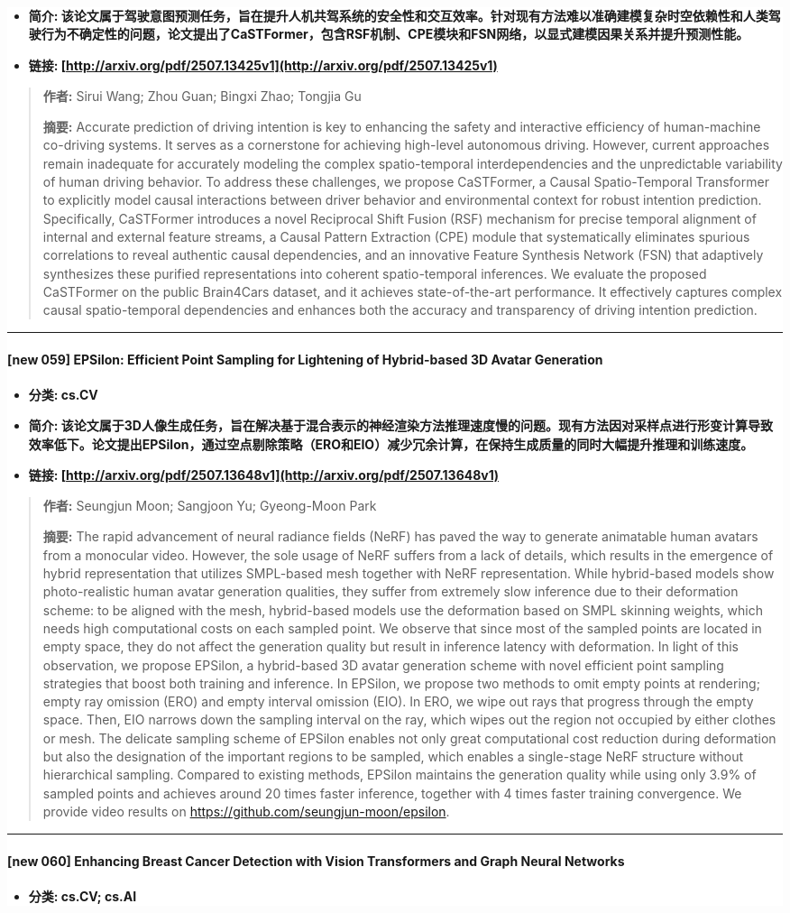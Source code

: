 - **简介: 该论文属于驾驶意图预测任务，旨在提升人机共驾系统的安全性和交互效率。针对现有方法难以准确建模复杂时空依赖性和人类驾驶行为不确定性的问题，论文提出了CaSTFormer，包含RSF机制、CPE模块和FSN网络，以显式建模因果关系并提升预测性能。**

- **链接: [http://arxiv.org/pdf/2507.13425v1](http://arxiv.org/pdf/2507.13425v1)**

> **作者:** Sirui Wang; Zhou Guan; Bingxi Zhao; Tongjia Gu
>
> **摘要:** Accurate prediction of driving intention is key to enhancing the safety and interactive efficiency of human-machine co-driving systems. It serves as a cornerstone for achieving high-level autonomous driving. However, current approaches remain inadequate for accurately modeling the complex spatio-temporal interdependencies and the unpredictable variability of human driving behavior. To address these challenges, we propose CaSTFormer, a Causal Spatio-Temporal Transformer to explicitly model causal interactions between driver behavior and environmental context for robust intention prediction. Specifically, CaSTFormer introduces a novel Reciprocal Shift Fusion (RSF) mechanism for precise temporal alignment of internal and external feature streams, a Causal Pattern Extraction (CPE) module that systematically eliminates spurious correlations to reveal authentic causal dependencies, and an innovative Feature Synthesis Network (FSN) that adaptively synthesizes these purified representations into coherent spatio-temporal inferences. We evaluate the proposed CaSTFormer on the public Brain4Cars dataset, and it achieves state-of-the-art performance. It effectively captures complex causal spatio-temporal dependencies and enhances both the accuracy and transparency of driving intention prediction.
>
---
#### [new 059] EPSilon: Efficient Point Sampling for Lightening of Hybrid-based 3D Avatar Generation
- **分类: cs.CV**

- **简介: 该论文属于3D人像生成任务，旨在解决基于混合表示的神经渲染方法推理速度慢的问题。现有方法因对采样点进行形变计算导致效率低下。论文提出EPSilon，通过空点剔除策略（ERO和EIO）减少冗余计算，在保持生成质量的同时大幅提升推理和训练速度。**

- **链接: [http://arxiv.org/pdf/2507.13648v1](http://arxiv.org/pdf/2507.13648v1)**

> **作者:** Seungjun Moon; Sangjoon Yu; Gyeong-Moon Park
>
> **摘要:** The rapid advancement of neural radiance fields (NeRF) has paved the way to generate animatable human avatars from a monocular video. However, the sole usage of NeRF suffers from a lack of details, which results in the emergence of hybrid representation that utilizes SMPL-based mesh together with NeRF representation. While hybrid-based models show photo-realistic human avatar generation qualities, they suffer from extremely slow inference due to their deformation scheme: to be aligned with the mesh, hybrid-based models use the deformation based on SMPL skinning weights, which needs high computational costs on each sampled point. We observe that since most of the sampled points are located in empty space, they do not affect the generation quality but result in inference latency with deformation. In light of this observation, we propose EPSilon, a hybrid-based 3D avatar generation scheme with novel efficient point sampling strategies that boost both training and inference. In EPSilon, we propose two methods to omit empty points at rendering; empty ray omission (ERO) and empty interval omission (EIO). In ERO, we wipe out rays that progress through the empty space. Then, EIO narrows down the sampling interval on the ray, which wipes out the region not occupied by either clothes or mesh. The delicate sampling scheme of EPSilon enables not only great computational cost reduction during deformation but also the designation of the important regions to be sampled, which enables a single-stage NeRF structure without hierarchical sampling. Compared to existing methods, EPSilon maintains the generation quality while using only 3.9% of sampled points and achieves around 20 times faster inference, together with 4 times faster training convergence. We provide video results on https://github.com/seungjun-moon/epsilon.
>
---
#### [new 060] Enhancing Breast Cancer Detection with Vision Transformers and Graph Neural Networks
- **分类: cs.CV; cs.AI**
